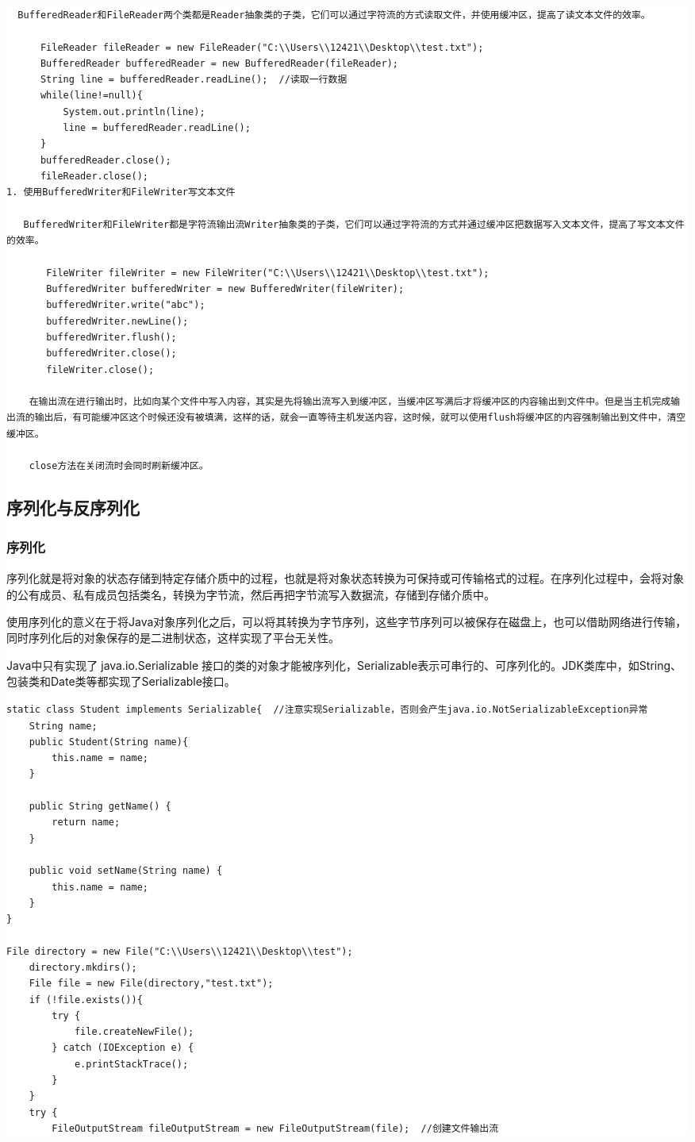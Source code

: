       BufferedReader和FileReader两个类都是Reader抽象类的子类，它们可以通过字符流的方式读取文件，并使用缓冲区，提高了读文本文件的效率。

          FileReader fileReader = new FileReader("C:\\Users\\12421\\Desktop\\test.txt");
          BufferedReader bufferedReader = new BufferedReader(fileReader);
          String line = bufferedReader.readLine();  //读取一行数据
          while(line!=null){
              System.out.println(line);
              line = bufferedReader.readLine();
          }
          bufferedReader.close();
          fileReader.close();
    1. 使用BufferedWriter和FileWriter写文本文件
       
       BufferedWriter和FileWriter都是字符流输出流Writer抽象类的子类，它们可以通过字符流的方式并通过缓冲区把数据写入文本文件，提高了写文本文件的效率。

           FileWriter fileWriter = new FileWriter("C:\\Users\\12421\\Desktop\\test.txt");
           BufferedWriter bufferedWriter = new BufferedWriter(fileWriter);
           bufferedWriter.write("abc");
           bufferedWriter.newLine();
           bufferedWriter.flush();
           bufferedWriter.close();
           fileWriter.close();

        在输出流在进行输出时，比如向某个文件中写入内容，其实是先将输出流写入到缓冲区，当缓冲区写满后才将缓冲区的内容输出到文件中。但是当主机完成输出流的输出后，有可能缓冲区这个时候还没有被填满，这样的话，就会一直等待主机发送内容，这时候，就可以使用flush将缓冲区的内容强制输出到文件中，清空缓冲区。 

        close方法在关闭流时会同时刷新缓冲区。

<h2 id="2.4">序列化与反序列化</h2>

### 序列化
序列化就是将对象的状态存储到特定存储介质中的过程，也就是将对象状态转换为可保持或可传输格式的过程。在序列化过程中，会将对象的公有成员、私有成员包括类名，转换为字节流，然后再把字节流写入数据流，存储到存储介质中。


使用序列化的意义在于将Java对象序列化之后，可以将其转换为字节序列，这些字节序列可以被保存在磁盘上，也可以借助网络进行传输，同时序列化后的对象保存的是二进制状态，这样实现了平台无关性。

Java中只有实现了 java.io.Serializable 接口的类的对象才能被序列化，Serializable表示可串行的、可序列化的。JDK类库中，如String、包装类和Date类等都实现了Serializable接口。
   
    static class Student implements Serializable{  //注意实现Serializable，否则会产生java.io.NotSerializableException异常
        String name;
        public Student(String name){
            this.name = name;
        }

        public String getName() {
            return name;
        }

        public void setName(String name) {
            this.name = name;
        }
    }

    File directory = new File("C:\\Users\\12421\\Desktop\\test");
        directory.mkdirs();
        File file = new File(directory,"test.txt");
        if (!file.exists()){
            try {
                file.createNewFile();
            } catch (IOException e) {
                e.printStackTrace();
            }
        }
        try {
            FileOutputStream fileOutputStream = new FileOutputStream(file);  //创建文件输出流